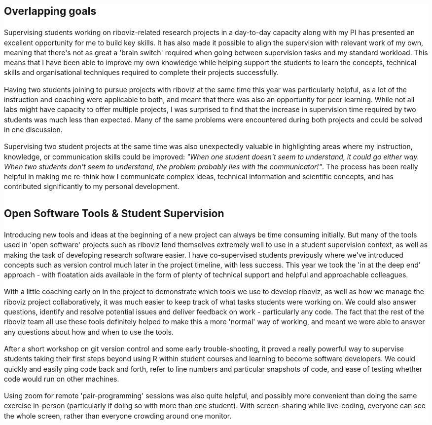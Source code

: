 ## Overlapping goals
Supervising students working on riboviz-related research projects in a day-to-day capacity along with my PI has presented an excellent opportunity for me to build key skills.
It has also made it possible to align the supervision with relevant work of my own, meaning that there's not as great a 'brain switch' required when going between supervision tasks and my standard workload.
This means that I have been able to improve my own knowledge while helping support the students to learn the concepts, technical skills and organisational techniques required to complete their projects successfully.

Having two students joining to pursue projects with riboviz at the same time this year was particularly helpful, as a lot of the instruction and coaching were applicable to both, and meant that there was also an opportunity for peer learning.
While not all labs might have capacity to offer multiple projects, I was surprised to find that the increase in supervision time required by two students was much less than expected.
Many of the same problems were encountered during both projects and could be solved in one discussion.

Supervising two student projects at the same time was also unexpectedly valuable in highlighting areas where my instruction, knowledge, or communication skills could be improved: _"When one student doesn't seem to understand, it could go either way. When two students don't seem to understand, the problem probably lies with the communicator!"_.
The process has been really helpful in making me re-think how I communicate complex ideas, technical information and scientific concepts, and has contributed significantly to my personal development.

## Open Software Tools & Student Supervision
Introducing new tools and ideas at the beginning of a new project can always be time consuming initially.
But many of the tools used in 'open software' projects such as riboviz lend themselves extremely well to use in a student supervision context, as well as making the task of developing research software easier.
I have co-supervised students previously where we've introduced concepts such as version control much later in the project timeline, with less success.
This year we took the 'in at the deep end' approach - with floatation aids available in the form of plenty of technical support and helpful and approachable colleagues.

With a little coaching early on in the project to demonstrate which tools we use to develop riboviz, as well as how we manage the riboviz project collaboratively, it was much easier to keep track of what tasks students were working on.
We could also answer questions, identify and resolve potential issues and deliver feedback on work - particularly any code.
The fact that the rest of the riboviz team all use these tools definitely helped to make this a more 'normal' way of working, and meant we were able to answer any questions about how and when to use the tools.

After a short workshop on git version control and some early trouble-shooting, it proved a really powerful way to supervise students taking their first steps beyond using R within student courses and learning to become software developers.
We could quickly and easily ping code back and forth, refer to line numbers and particular snapshots of code, and ease of testing whether code would run on other machines.

Using zoom for remote 'pair-programming' sessions was also quite helpful, and possibly more convenient than doing the same exercise in-person (particularly if doing so with more than one student).
With screen-sharing while live-coding, everyone can see the whole screen, rather than everyone crowding around one monitor.
